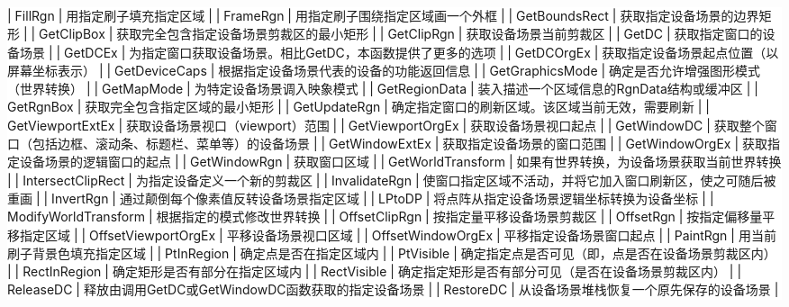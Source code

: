 | FillRgn                   | 用指定刷子填充指定区域                                       |
| FrameRgn                  | 用指定刷子围绕指定区域画一个外框                             |
| GetBoundsRect             | 获取指定设备场景的边界矩形                                   |
| GetClipBox                | 获取完全包含指定设备场景剪裁区的最小矩形                     |
| GetClipRgn                | 获取设备场景当前剪裁区                                       |
| GetDC                     | 获取指定窗口的设备场景                                       |
| GetDCEx                   | 为指定窗口获取设备场景。相比GetDC，本函数提供了更多的选项    |
| GetDCOrgEx                | 获取指定设备场景起点位置（以屏幕坐标表示）                   |
| GetDeviceCaps             | 根据指定设备场景代表的设备的功能返回信息                     |
| GetGraphicsMode           | 确定是否允许增强图形模式（世界转换）                         |
| GetMapMode                | 为特定设备场景调入映象模式                                   |
| GetRegionData             | 装入描述一个区域信息的RgnData结构或缓冲区                    |
| GetRgnBox                 | 获取完全包含指定区域的最小矩形                               |
| GetUpdateRgn              | 确定指定窗口的刷新区域。该区域当前无效，需要刷新             |
| GetViewportExtEx          | 获取设备场景视口（viewport）范围                             |
| GetViewportOrgEx          | 获取设备场景视口起点                                         |
| GetWindowDC               | 获取整个窗口（包括边框、滚动条、标题栏、菜单等）的设备场景   |
| GetWindowExtEx            | 获取指定设备场景的窗口范围                                   |
| GetWindowOrgEx            | 获取指定设备场景的逻辑窗口的起点                             |
| GetWindowRgn              | 获取窗口区域                                                 |
| GetWorldTransform         | 如果有世界转换，为设备场景获取当前世界转换                   |
| IntersectClipRect         | 为指定设备定义一个新的剪裁区                                 |
| InvalidateRgn             | 使窗口指定区域不活动，并将它加入窗口刷新区，使之可随后被重画 |
| InvertRgn                 | 通过颠倒每个像素值反转设备场景指定区域                       |
| LPtoDP                    | 将点阵从指定设备场景逻辑坐标转换为设备坐标                   |
| ModifyWorldTransform      | 根据指定的模式修改世界转换                                   |
| OffsetClipRgn             | 按指定量平移设备场景剪裁区                                   |
| OffsetRgn                 | 按指定偏移量平移指定区域                                     |
| OffsetViewportOrgEx       | 平移设备场景视口区域                                         |
| OffsetWindowOrgEx         | 平移指定设备场景窗口起点                                     |
| PaintRgn                  | 用当前刷子背景色填充指定区域                                 |
| PtInRegion                | 确定点是否在指定区域内                                       |
| PtVisible                 | 确定指定点是否可见（即，点是否在设备场景剪裁区内）           |
| RectInRegion              | 确定矩形是否有部分在指定区域内                               |
| RectVisible               | 确定指定矩形是否有部分可见（是否在设备场景剪裁区内）         |
| ReleaseDC                 | 释放由调用GetDC或GetWindowDC函数获取的指定设备场景           |
| RestoreDC                 | 从设备场景堆栈恢复一个原先保存的设备场景                     |